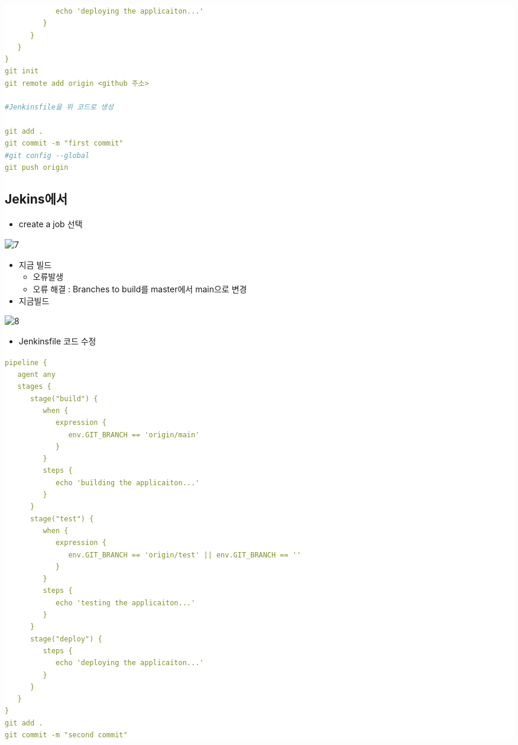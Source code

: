 ```yaml
            echo 'deploying the applicaiton...'
         }
      }
   }
}
git init
git remote add origin <github 주소>

#Jenkinsfile을 위 코드로 생성

git add .
git commit -m "first commit"
#git config --global
git push origin
```

## Jekins에서

- create a job 선택

![7](https://user-images.githubusercontent.com/53481614/218346110-f32e15b6-8150-43b3-8af1-67c6bfe5d098.jpg)

- 지금 빌드
  - 오류발생
  - 오류 해결 : Branches to build를 master에서 main으로 변경
- 지금빌드

![8](https://user-images.githubusercontent.com/53481614/218348555-f8009dba-aca3-4d10-a0b1-8b2cf16e36d7.jpg)

- Jenkinsfile 코드 수정

```yaml
pipeline {
   agent any
   stages {
      stage("build") {
         when {
            expression {
               env.GIT_BRANCH == 'origin/main'
            }
         }
         steps {
            echo 'building the applicaiton...'
         }
      }
      stage("test") {
         when {
            expression {
               env.GIT_BRANCH == 'origin/test' || env.GIT_BRANCH == ''
            }
         }
         steps {
            echo 'testing the applicaiton...'
         }
      }
      stage("deploy") {
         steps {
            echo 'deploying the applicaiton...'
         }
      }
   }
}
git add .
git commit -m "second commit"
```